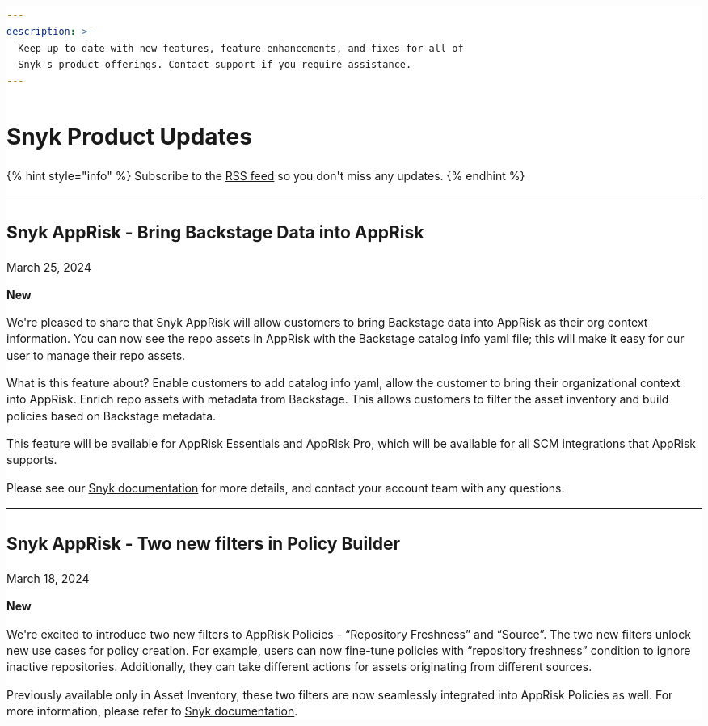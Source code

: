 ```yaml
---
description: >-
  Keep up to date with new features, feature enhancements, and fixes for all of
  Snyk's product offerings. Contact support if you require assistance.
---
```


# Snyk Product Updates

{% hint style="info" %}
Subscribe to the [RSS feed](https://raw.githubusercontent.com/snyk/product-updates-docs/main/rss) so you don't miss any updates.
{% endhint %}

***

## Snyk AppRisk - Bring Backstage Data into AppRisk

March 25, 2024

**New**

We're pleased to share that Snyk AppRisk will allow customers to bring Backstage data into AppRisk as their org context information. You can now see the repo assets in AppRisk with the Backstage catalog info yaml file; this will make it easy for our user to manage their repo assets.

What is this feature about? Enable customers to add catalog info yaml, allow the customer to bring their organizational context into AppRisk. Enrich repo assets with metadata from Backstage. This allows customers to filter the asset inventory and build policies based on Backstage metadata.

This feature will be available for AppRisk Essentials and AppRisk Pro, which will be available for all SCM integrations that AppRisk supports.

Please see our [Snyk documentation](https://docs.snyk.io/manage-risk/snyk-apprisk/integrations-for-snyk-apprisk/backstage-file-for-scm-integrations) for more details, and contact your account team with any questions.

***

## Snyk AppRisk - Two new filters in Policy Builder

March 18, 2024

**New**

We're excited to introduce two new filters to AppRisk Policies - “Repository Freshness” and “Source”. The two new filters unlock new use cases for policy creation. For example, users can now fine-tune policies with “repository freshness” condition to ignore inactive repositories. Additionally, they can take different actions for assets originating from different sources.

Previously available only in Asset Inventory, these two filters are now seamlessly integrated into AppRisk Policies as well. For more information, please refer to [Snyk documentation](https://docs.snyk.io/manage-risk/snyk-apprisk/policies-for-snyk-apprisk/create-policies).
